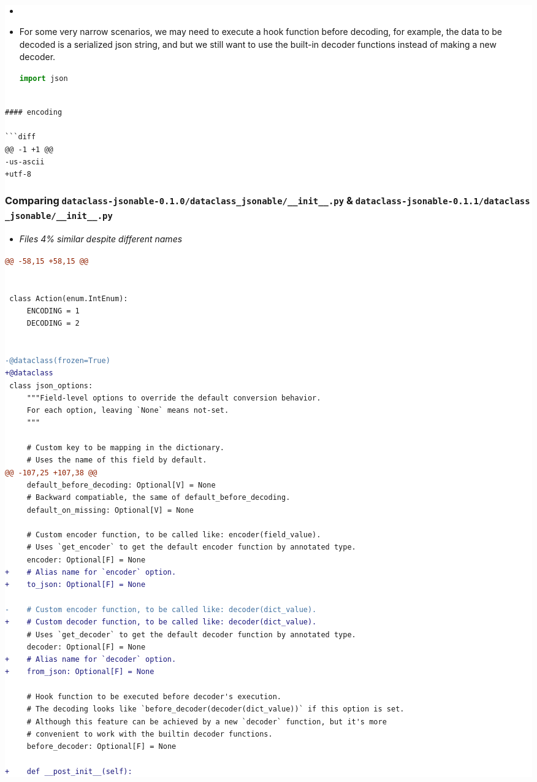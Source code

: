 +
 * For some very narrow scenarios, we may need to execute a hook function before decoding,
   for example, the data to be decoded is a serialized json string,
   and but we still want to use the built-in decoder functions instead of making a new decoder.
 
   ```python
   import json
```

#### encoding

```diff
@@ -1 +1 @@
-us-ascii
+utf-8
```

### Comparing `dataclass-jsonable-0.1.0/dataclass_jsonable/__init__.py` & `dataclass-jsonable-0.1.1/dataclass_jsonable/__init__.py`

 * *Files 4% similar despite different names*

```diff
@@ -58,15 +58,15 @@
 
 
 class Action(enum.IntEnum):
     ENCODING = 1
     DECODING = 2
 
 
-@dataclass(frozen=True)
+@dataclass
 class json_options:
     """Field-level options to override the default conversion behavior.
     For each option, leaving `None` means not-set.
     """
 
     # Custom key to be mapping in the dictionary.
     # Uses the name of this field by default.
@@ -107,25 +107,38 @@
     default_before_decoding: Optional[V] = None
     # Backward compatiable, the same of default_before_decoding.
     default_on_missing: Optional[V] = None
 
     # Custom encoder function, to be called like: encoder(field_value).
     # Uses `get_encoder` to get the default encoder function by annotated type.
     encoder: Optional[F] = None
+    # Alias name for `encoder` option.
+    to_json: Optional[F] = None
 
-    # Custom encoder function, to be called like: decoder(dict_value).
+    # Custom decoder function, to be called like: decoder(dict_value).
     # Uses `get_decoder` to get the default decoder function by annotated type.
     decoder: Optional[F] = None
+    # Alias name for `decoder` option.
+    from_json: Optional[F] = None
 
     # Hook function to be executed before decoder's execution.
     # The decoding looks like `before_decoder(decoder(dict_value))` if this option is set.
     # Although this feature can be achieved by a new `decoder` function, but it's more
     # convenient to work with the builtin decoder functions.
     before_decoder: Optional[F] = None
 
+    def __post_init__(self):
```